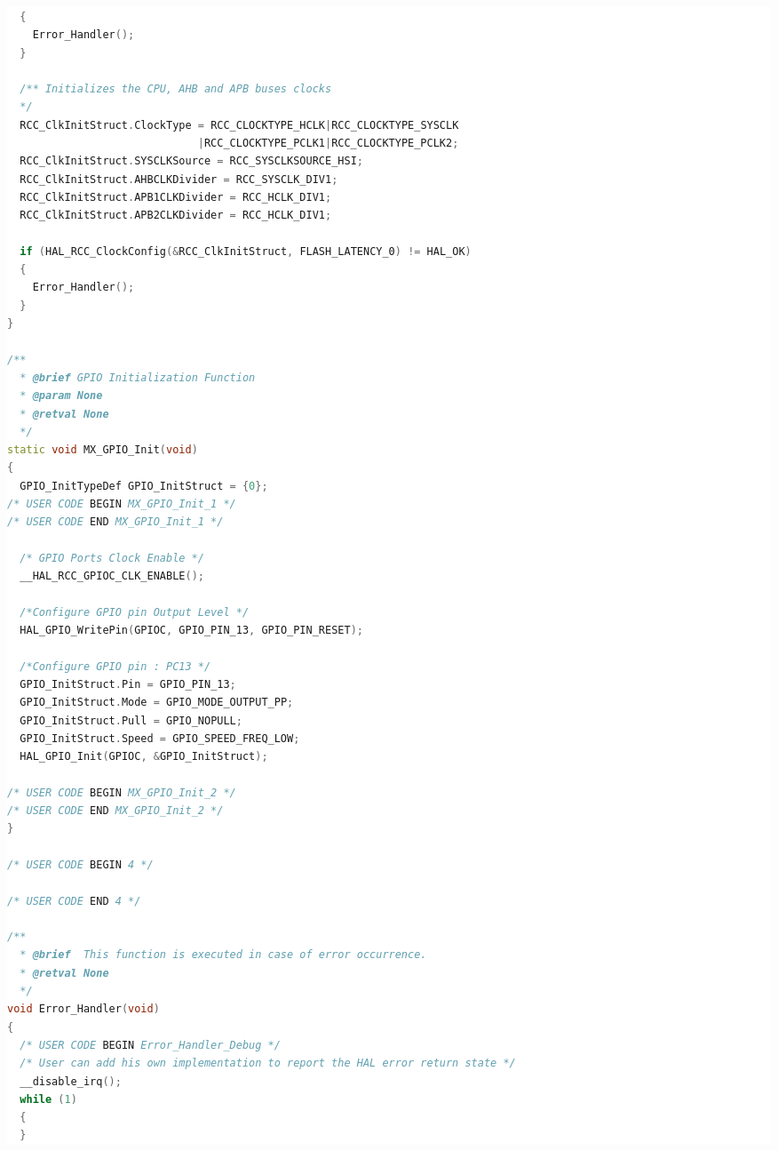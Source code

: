 ```c++
  {
    Error_Handler();
  }

  /** Initializes the CPU, AHB and APB buses clocks
  */
  RCC_ClkInitStruct.ClockType = RCC_CLOCKTYPE_HCLK|RCC_CLOCKTYPE_SYSCLK
                              |RCC_CLOCKTYPE_PCLK1|RCC_CLOCKTYPE_PCLK2;
  RCC_ClkInitStruct.SYSCLKSource = RCC_SYSCLKSOURCE_HSI;
  RCC_ClkInitStruct.AHBCLKDivider = RCC_SYSCLK_DIV1;
  RCC_ClkInitStruct.APB1CLKDivider = RCC_HCLK_DIV1;
  RCC_ClkInitStruct.APB2CLKDivider = RCC_HCLK_DIV1;

  if (HAL_RCC_ClockConfig(&RCC_ClkInitStruct, FLASH_LATENCY_0) != HAL_OK)
  {
    Error_Handler();
  }
}

/**
  * @brief GPIO Initialization Function
  * @param None
  * @retval None
  */
static void MX_GPIO_Init(void)
{
  GPIO_InitTypeDef GPIO_InitStruct = {0};
/* USER CODE BEGIN MX_GPIO_Init_1 */
/* USER CODE END MX_GPIO_Init_1 */

  /* GPIO Ports Clock Enable */
  __HAL_RCC_GPIOC_CLK_ENABLE();

  /*Configure GPIO pin Output Level */
  HAL_GPIO_WritePin(GPIOC, GPIO_PIN_13, GPIO_PIN_RESET);

  /*Configure GPIO pin : PC13 */
  GPIO_InitStruct.Pin = GPIO_PIN_13;
  GPIO_InitStruct.Mode = GPIO_MODE_OUTPUT_PP;
  GPIO_InitStruct.Pull = GPIO_NOPULL;
  GPIO_InitStruct.Speed = GPIO_SPEED_FREQ_LOW;
  HAL_GPIO_Init(GPIOC, &GPIO_InitStruct);

/* USER CODE BEGIN MX_GPIO_Init_2 */
/* USER CODE END MX_GPIO_Init_2 */
}

/* USER CODE BEGIN 4 */

/* USER CODE END 4 */

/**
  * @brief  This function is executed in case of error occurrence.
  * @retval None
  */
void Error_Handler(void)
{
  /* USER CODE BEGIN Error_Handler_Debug */
  /* User can add his own implementation to report the HAL error return state */
  __disable_irq();
  while (1)
  {
  }
```